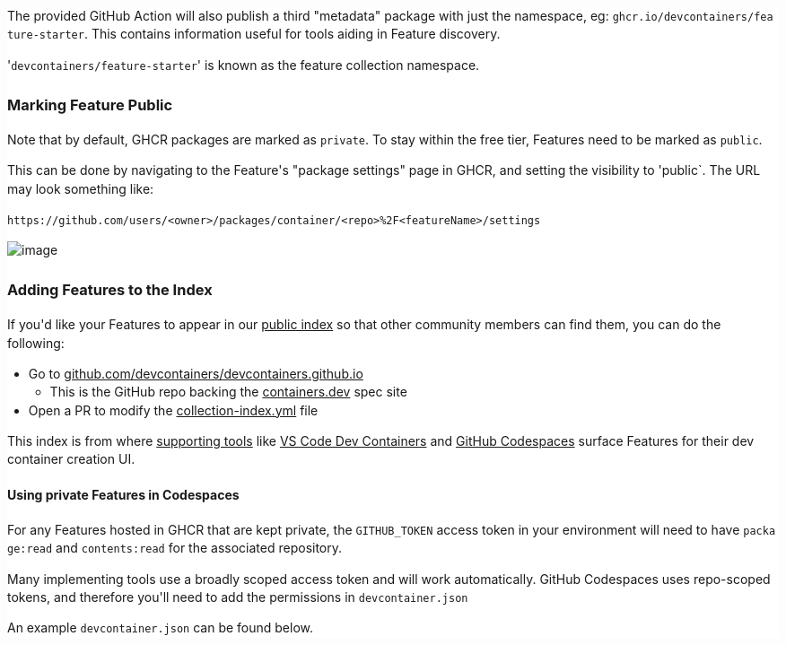 
The provided GitHub Action will also publish a third "metadata" package with just the namespace, eg: `ghcr.io/devcontainers/feature-starter`.  This contains information useful for tools aiding in Feature discovery.


'`devcontainers/feature-starter`' is known as the feature collection namespace.


### Marking Feature Public


Note that by default, GHCR packages are marked as `private`.  To stay within the free tier, Features need to be marked as `public`.


This can be done by navigating to the Feature's "package settings" page in GHCR, and setting the visibility to 'public`.  The URL may look something like:


```
https://github.com/users/<owner>/packages/container/<repo>%2F<featureName>/settings
```


<img width="669" alt="image" src="https://user-images.githubusercontent.com/23246594/185244705-232cf86a-bd05-43cb-9c25-07b45b3f4b04.png">


### Adding Features to the Index


If you'd like your Features to appear in our [public index](https://containers.dev/features) so that other community members can find them, you can do the following:


* Go to [github.com/devcontainers/devcontainers.github.io](https://github.com/devcontainers/devcontainers.github.io)
     * This is the GitHub repo backing the [containers.dev](https://containers.dev/) spec site
* Open a PR to modify the [collection-index.yml](https://github.com/devcontainers/devcontainers.github.io/blob/gh-pages/_data/collection-index.yml) file


This index is from where [supporting tools](https://containers.dev/supporting) like [VS Code Dev Containers](https://marketplace.visualstudio.com/items?itemName=ms-vscode-remote.remote-containers) and [GitHub Codespaces](https://github.com/features/codespaces) surface Features for their dev container creation UI.


#### Using private Features in Codespaces


For any Features hosted in GHCR that are kept private, the `GITHUB_TOKEN` access token in your environment will need to have `package:read` and `contents:read` for the associated repository.


Many implementing tools use a broadly scoped access token and will work automatically.  GitHub Codespaces uses repo-scoped tokens, and therefore you'll need to add the permissions in `devcontainer.json`


An example `devcontainer.json` can be found below.

